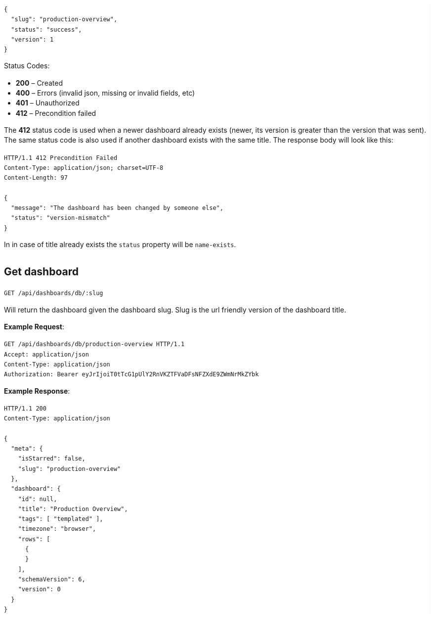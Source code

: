     {
      "slug": "production-overview",
      "status": "success",
      "version": 1
    }

Status Codes:

- **200** – Created
- **400** – Errors (invalid json, missing or invalid fields, etc)
- **401** – Unauthorized
- **412** – Precondition failed

The **412** status code is used when a newer dashboard already exists (newer, its version is greater than the version that was sent). The
same status code is also used if another dashboard exists with the same title. The response body will look like this:

    HTTP/1.1 412 Precondition Failed
    Content-Type: application/json; charset=UTF-8
    Content-Length: 97

    {
      "message": "The dashboard has been changed by someone else",
      "status": "version-mismatch"
    }

In in case of title already exists the `status` property will be `name-exists`.

## Get dashboard

`GET /api/dashboards/db/:slug`

Will return the dashboard given the dashboard slug. Slug is the url friendly version of the dashboard title.

**Example Request**:

    GET /api/dashboards/db/production-overview HTTP/1.1
    Accept: application/json
    Content-Type: application/json
    Authorization: Bearer eyJrIjoiT0tTcG1pUlY2RnVKZTFVaDFsNFZXdE9ZWmNrMkZYbk

**Example Response**:

    HTTP/1.1 200
    Content-Type: application/json

    {
      "meta": {
        "isStarred": false,
        "slug": "production-overview"
      },
      "dashboard": {
        "id": null,
        "title": "Production Overview",
        "tags": [ "templated" ],
        "timezone": "browser",
        "rows": [
          {
          }
        ],
        "schemaVersion": 6,
        "version": 0
      }
    }
